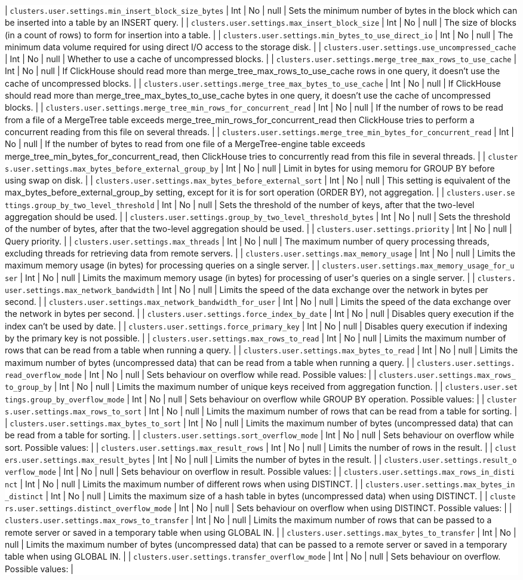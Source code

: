 | `clusters.user.settings.min_insert_block_size_bytes` | Int | No | null | Sets the minimum number of bytes in the block which can be inserted into a table by an INSERT query. |
| `clusters.user.settings.max_insert_block_size` | Int | No | null | The size of blocks (in a count of rows) to form for insertion into a table. |
| `clusters.user.settings.min_bytes_to_use_direct_io` | Int | No | null | The minimum data volume required for using direct I/O access to the storage disk. |
| `clusters.user.settings.use_uncompressed_cache` | Int | No | null | Whether to use a cache of uncompressed blocks. |
| `clusters.user.settings.merge_tree_max_rows_to_use_cache` | Int | No | null | If ClickHouse should read more than merge_tree_max_rows_to_use_cache rows in one query, it doesn’t use the cache of uncompressed blocks. |
| `clusters.user.settings.merge_tree_max_bytes_to_use_cache` | Int | No | null | If ClickHouse should read more than merge_tree_max_bytes_to_use_cache bytes in one query, it doesn’t use the cache of uncompressed blocks. |
| `clusters.user.settings.merge_tree_min_rows_for_concurrent_read` | Int | No | null | If the number of rows to be read from a file of a MergeTree table exceeds merge_tree_min_rows_for_concurrent_read then ClickHouse tries to perform a concurrent reading from this file on several threads. |
| `clusters.user.settings.merge_tree_min_bytes_for_concurrent_read` | Int | No | null | If the number of bytes to read from one file of a MergeTree-engine table exceeds merge_tree_min_bytes_for_concurrent_read, then ClickHouse tries to concurrently read from this file in several threads. |
| `clusters.user.settings.max_bytes_before_external_group_by` | Int | No | null | Limit in bytes for using memoru for GROUP BY before using swap on disk. |
| `clusters.user.settings.max_bytes_before_external_sort` | Int | No | null | This setting is equivalent of the max_bytes_before_external_group_by setting, except for it is for sort operation (ORDER BY), not aggregation. |
| `clusters.user.settings.group_by_two_level_threshold` | Int | No | null | Sets the threshold of the number of keys, after that the two-level aggregation should be used. |
| `clusters.user.settings.group_by_two_level_threshold_bytes` | Int | No | null | Sets the threshold of the number of bytes, after that the two-level aggregation should be used. |
| `clusters.user.settings.priority` | Int | No | null | Query priority. |
| `clusters.user.settings.max_threads` | Int | No | null | The maximum number of query processing threads, excluding threads for retrieving data from remote servers. |
| `clusters.user.settings.max_memory_usage` | Int | No | null | Limits the maximum memory usage (in bytes) for processing queries on a single server. |
| `clusters.user.settings.max_memory_usage_for_user` | Int | No | null | Limits the maximum memory usage (in bytes) for processing of user's queries on a single server. |
| `clusters.user.settings.max_network_bandwidth` | Int | No | null | Limits the speed of the data exchange over the network in bytes per second. |
| `clusters.user.settings.max_network_bandwidth_for_user` | Int | No | null | Limits the speed of the data exchange over the network in bytes per second. |
| `clusters.user.settings.force_index_by_date` | Int | No | null | Disables query execution if the index can’t be used by date. |
| `clusters.user.settings.force_primary_key` | Int | No | null | Disables query execution if indexing by the primary key is not possible. |
| `clusters.user.settings.max_rows_to_read` | Int | No | null | Limits the maximum number of rows that can be read from a table when running a query. |
| `clusters.user.settings.max_bytes_to_read` | Int | No | null | Limits the maximum number of bytes (uncompressed data) that can be read from a table when running a query. |
| `clusters.user.settings.read_overflow_mode` | Int | No | null | Sets behaviour on overflow while read. Possible values: |
| `clusters.user.settings.max_rows_to_group_by` | Int | No | null | Limits the maximum number of unique keys received from aggregation function. |
| `clusters.user.settings.group_by_overflow_mode` | Int | No | null | Sets behaviour on overflow while GROUP BY operation. Possible values: |
| `clusters.user.settings.max_rows_to_sort` | Int | No | null | Limits the maximum number of rows that can be read from a table for sorting. |
| `clusters.user.settings.max_bytes_to_sort` | Int | No | null | Limits the maximum number of bytes (uncompressed data) that can be read from a table for sorting. |
| `clusters.user.settings.sort_overflow_mode` | Int | No | null | Sets behaviour on overflow while sort. Possible values: |
| `clusters.user.settings.max_result_rows` | Int | No | null | Limits the number of rows in the result. |
| `clusters.user.settings.max_result_bytes` | Int | No | null | Limits the number of bytes in the result. |
| `clusters.user.settings.result_overflow_mode` | Int | No | null | Sets behaviour on overflow in result. Possible values: |
| `clusters.user.settings.max_rows_in_distinct` | Int | No | null | Limits the maximum number of different rows when using DISTINCT. |
| `clusters.user.settings.max_bytes_in_distinct` | Int | No | null | Limits the maximum size of a hash table in bytes (uncompressed data) when using DISTINCT. |
| `clusters.user.settings.distinct_overflow_mode` | Int | No | null | Sets behaviour on overflow when using DISTINCT. Possible values: |
| `clusters.user.settings.max_rows_to_transfer` | Int | No | null | Limits the maximum number of rows that can be passed to a remote server or saved in a temporary table when using GLOBAL IN. |
| `clusters.user.settings.max_bytes_to_transfer` | Int | No | null | Limits the maximum number of bytes (uncompressed data) that can be passed to a remote server or saved in a temporary table when using GLOBAL IN. |
| `clusters.user.settings.transfer_overflow_mode` | Int | No | null | Sets behaviour on overflow. Possible values: |
